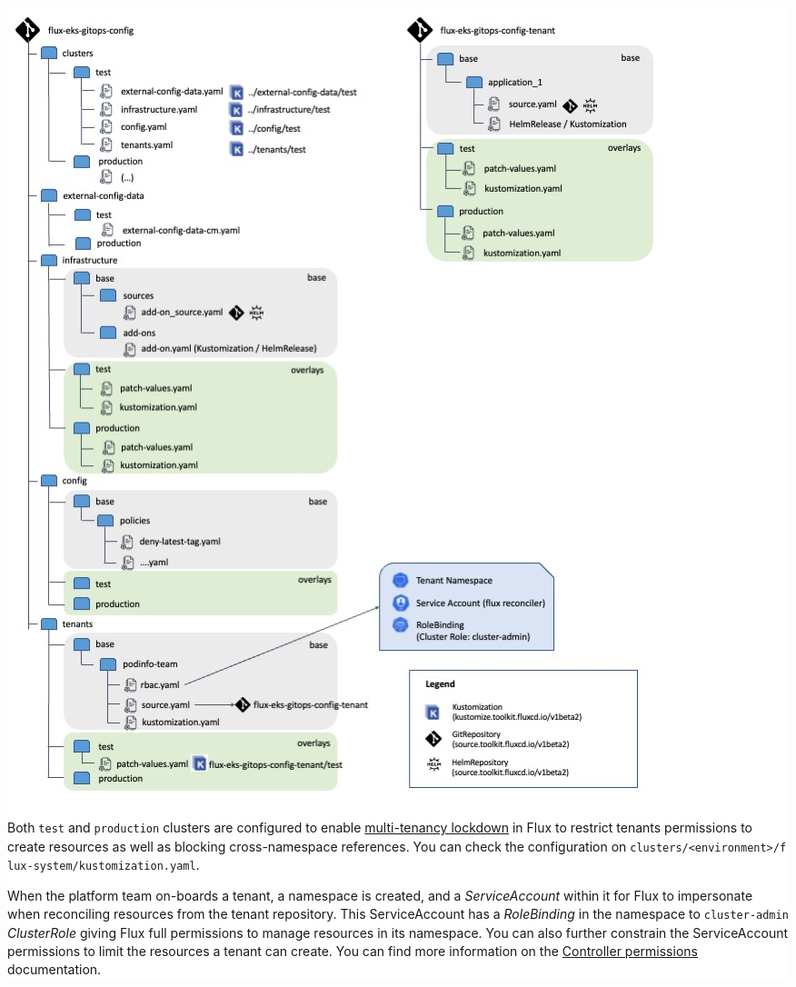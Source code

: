 ![repository-structure](docs/images/repository-structure.jpg)

Both `test` and `production` clusters are configured to enable [multi-tenancy lockdown](https://fluxcd.io/docs/installation/#multi-tenancy-lockdown) in Flux to restrict tenants permissions to create resources as well as blocking cross-namespace references. You can check the configuration on `clusters/<environment>/flux-system/kustomization.yaml`.

When the platform team on-boards a tenant, a namespace is created, and a *ServiceAccount* within it for Flux to impersonate when reconciling resources from the tenant repository. This ServiceAccount has a *RoleBinding* in the namespace to `cluster-admin` *ClusterRole* giving Flux full permissions to manage resources in its namespace. You can also further constrain the ServiceAccount permissions to limit the resources a tenant can create. You can find more information on the [Controller permissions](https://fluxcd.io/docs/security/#controller-permissions) documentation. 
